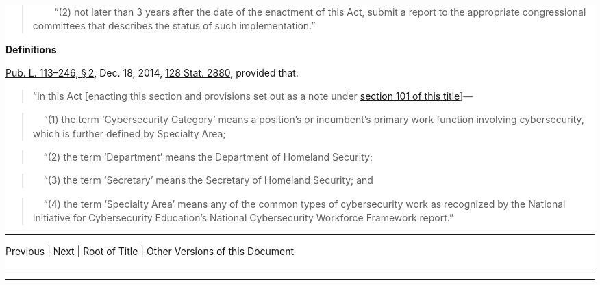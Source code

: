 >         “(2) not later than 3 years after the date of the enactment of this Act, submit a report to the appropriate congressional committees that describes the status of such implementation.”

 __Definitions__ 

[Pub. L. 113–246, § 2][/us/pl/113/246/s2], Dec. 18, 2014, [128 Stat. 2880][/us/stat/128/2880], provided that: 

> “In this Act \[enacting this section and provisions set out as a note under [section 101 of this title][/us/usc/t6/s101]\]—

>     “(1) the term ‘Cybersecurity Category’ means a position’s or incumbent’s primary work function involving cybersecurity, which is further defined by Specialty Area;

>     “(2) the term ‘Department’ means the Department of Homeland Security;

>     “(3) the term ‘Secretary’ means the Secretary of Homeland Security; and

>     “(4) the term ‘Specialty Area’ means any of the common types of cybersecurity work as recognized by the National Initiative for Cybersecurity Education’s National Cybersecurity Workforce Framework report.”

----------

[Previous](./../../../../../..//us/usc/t6/ch1/schII/ptC/m__us_usc_t6_s145.md) | [Next](./../../../../../..//us/usc/t6/ch1/schII/ptC/m__us_usc_t6_s147.md) | [Root of Title](./../../../../../../) | [Other Versions of this Document](https://publicdocs.github.io/go/links?ns=uslm&ref=%2Fus%2Fusc%2Ft6%2Fs146)

----------
----------

[/us/pl/113/246/s3]: https://publicdocs.github.io/go/links?ns=uslm&ref=%2Fus%2Fpl%2F113%2F246%2Fs3
[/us/stat/128/2880]: https://publicdocs.github.io/go/links?ns=uslm&ref=%2Fus%2Fstat%2F128%2F2880
[/us/pl/113/277/s4]: https://publicdocs.github.io/go/links?ns=uslm&ref=%2Fus%2Fpl%2F113%2F277%2Fs4
[/us/stat/128/3008]: https://publicdocs.github.io/go/links?ns=uslm&ref=%2Fus%2Fstat%2F128%2F3008
[/us/pl/113/246/s2]: https://publicdocs.github.io/go/links?ns=uslm&ref=%2Fus%2Fpl%2F113%2F246%2Fs2
[/us/stat/128/2880]: https://publicdocs.github.io/go/links?ns=uslm&ref=%2Fus%2Fstat%2F128%2F2880
[/us/usc/t6/s101]: https://publicdocs.github.io/go/links?ns=uslm&ref=%2Fus%2Fusc%2Ft6%2Fs101


